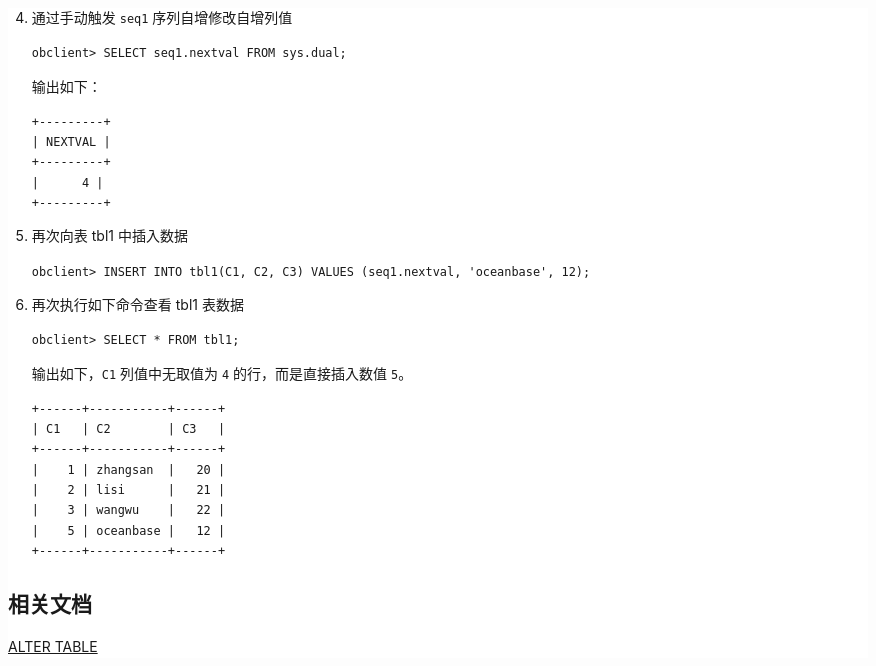 4. 通过手动触发 `seq1` 序列自增修改自增列值

   ```shell
   obclient> SELECT seq1.nextval FROM sys.dual;
   ```

   输出如下：

   ```shell
   +---------+
   | NEXTVAL |
   +---------+
   |      4 |
   +---------+
   ```

5. 再次向表 tbl1 中插入数据

   ```shell
   obclient> INSERT INTO tbl1(C1, C2, C3) VALUES (seq1.nextval, 'oceanbase', 12);
   ```

6. 再次执行如下命令查看 tbl1 表数据

   ```shell
   obclient> SELECT * FROM tbl1;
   ```

   输出如下，`C1` 列值中无取值为 `4` 的行，而是直接插入数值 `5`。

   ```shell
   +------+-----------+------+
   | C1   | C2        | C3   |
   +------+-----------+------+
   |    1 | zhangsan  |   20 |
   |    2 | lisi      |   21 |
   |    3 | wangwu    |   22 |
   |    5 | oceanbase |   12 |
   +------+-----------+------+
   ```

## 相关文档

[ALTER TABLE](../900.sql-statement-of-oracle-mode/100.ddl-of-oracle-mode/1000.alter-table-of-oracle-mode.md)
